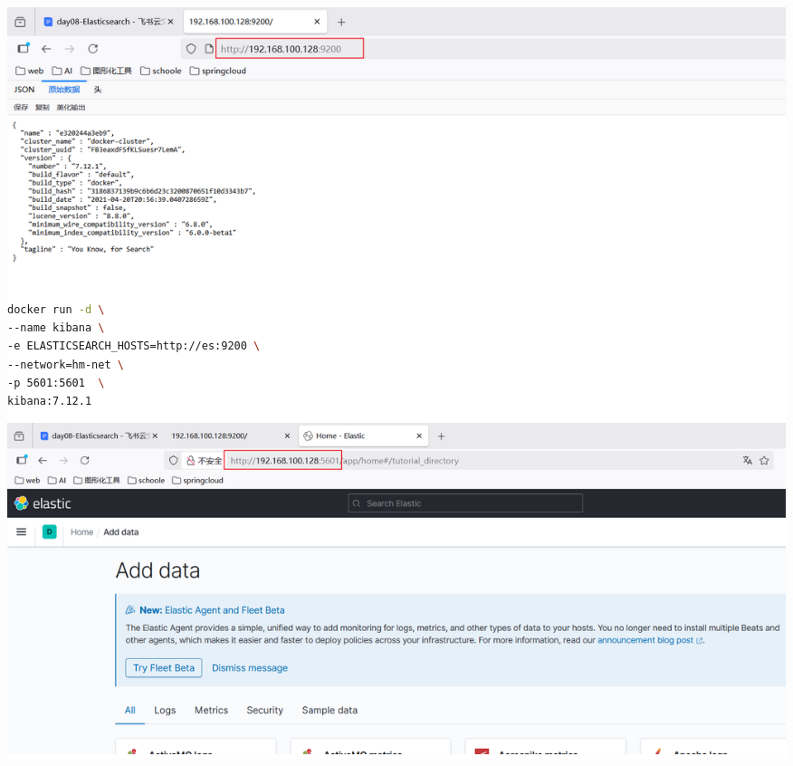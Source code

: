 ![image-20250915170149664](./assets/image-20250915170149664.png)

```Bash
docker run -d \
--name kibana \
-e ELASTICSEARCH_HOSTS=http://es:9200 \
--network=hm-net \
-p 5601:5601  \
kibana:7.12.1
```

![image-20250915170506296](./assets/image-20250915170506296.png)

